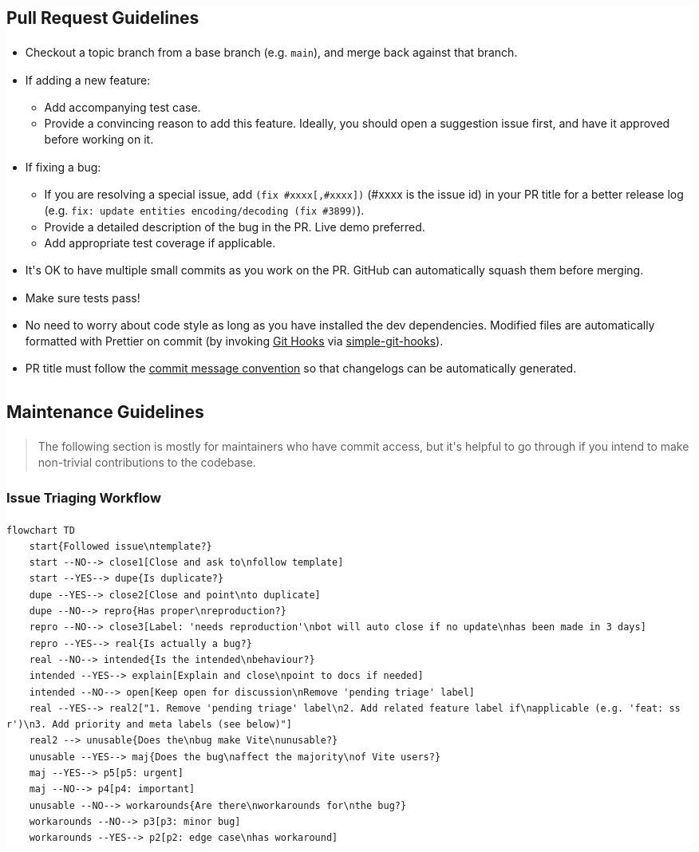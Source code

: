 ## Pull Request Guidelines

- Checkout a topic branch from a base branch (e.g. `main`), and merge back against that branch.

- If adding a new feature:

  - Add accompanying test case.
  - Provide a convincing reason to add this feature. Ideally, you should open a suggestion issue first, and have it approved before working on it.

- If fixing a bug:

  - If you are resolving a special issue, add `(fix #xxxx[,#xxxx])` (#xxxx is the issue id) in your PR title for a better release log (e.g. `fix: update entities encoding/decoding (fix #3899)`).
  - Provide a detailed description of the bug in the PR. Live demo preferred.
  - Add appropriate test coverage if applicable.

- It's OK to have multiple small commits as you work on the PR. GitHub can automatically squash them before merging.

- Make sure tests pass!

- No need to worry about code style as long as you have installed the dev dependencies. Modified files are automatically formatted with Prettier on commit (by invoking [Git Hooks](https://git-scm.com/docs/githooks) via [simple-git-hooks](https://github.com/toplenboren/simple-git-hooks)).

- PR title must follow the [commit message convention](./.github/commit-convention.md) so that changelogs can be automatically generated.

## Maintenance Guidelines

> The following section is mostly for maintainers who have commit access, but it's helpful to go through if you intend to make non-trivial contributions to the codebase.

### Issue Triaging Workflow

```mermaid
flowchart TD
    start{Followed issue\ntemplate?}
    start --NO--> close1[Close and ask to\nfollow template]
    start --YES--> dupe{Is duplicate?}
    dupe --YES--> close2[Close and point\nto duplicate]
    dupe --NO--> repro{Has proper\nreproduction?}
    repro --NO--> close3[Label: 'needs reproduction'\nbot will auto close if no update\nhas been made in 3 days]
    repro --YES--> real{Is actually a bug?}
    real --NO--> intended{Is the intended\nbehaviour?}
    intended --YES--> explain[Explain and close\npoint to docs if needed]
    intended --NO--> open[Keep open for discussion\nRemove 'pending triage' label]
    real --YES--> real2["1. Remove 'pending triage' label\n2. Add related feature label if\napplicable (e.g. 'feat: ssr')\n3. Add priority and meta labels (see below)"]
    real2 --> unusable{Does the\nbug make Vite\nunusable?}
    unusable --YES--> maj{Does the bug\naffect the majority\nof Vite users?}
    maj --YES--> p5[p5: urgent]
    maj --NO--> p4[p4: important]
    unusable --NO--> workarounds{Are there\nworkarounds for\nthe bug?}
    workarounds --NO--> p3[p3: minor bug]
    workarounds --YES--> p2[p2: edge case\nhas workaround]
```

